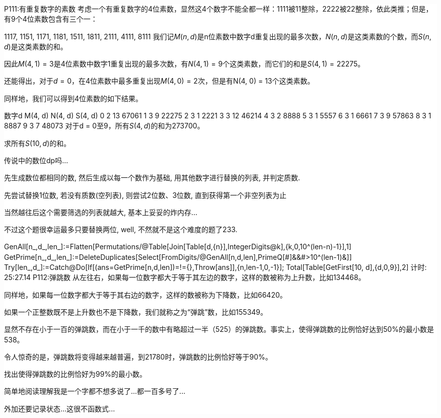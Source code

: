 P111:有重复数字的素数
考虑一个有重复数字的4位素数，显然这4个数字不能全都一样：1111被11整除，2222被22整除，依此类推；但是，有9个4位素数包含有三个一：

1117, 1151, 1171, 1181, 1511, 1811, 2111, 4111, 8111
我们记$M(n, d)$是n位素数中数字d重复出现的最多次数，$N(n, d)$是这类素数的个数，而$S(n, d)$是这类素数的和。

因此$M(4, 1) = 3$是4位素数中数字1重复出现的最多次数，有$N(4, 1) = 9$个这类素数，而它们的和是$S(4, 1) = 22275$。

还能得出，对于$d = 0$，在4位素数中最多重复出现$M(4, 0) = 2$次，但是有N(4, 0) = 13个这类素数。

同样地，我们可以得到4位素数的如下结果。

数字d	M(4, d)	N(4, d)	S(4, d)
0	2	13	67061
1	3	9	22275
2	3	1	2221
3	3	12	46214
4	3	2	8888
5	3	1	5557
6	3	1	6661
7	3	9	57863
8	3	1	8887
9	3	7	48073
对于d = 0至9，所有$S(4, d)$的和为273700。

求所有$S(10, d)$的和。

传说中的数位dp吗...

先生成数位都相同的数, 然后生成以每一个数作为基础, 用其他数字进行替换的列表, 并判定质数.

先尝试替换1位数, 若没有质数(空列表), 则尝试2位数、3位数, 直到获得第一个非空列表为止

当然越往后这个需要筛选的列表就越大, 基本上妥妥的炸内存...

不过这个题很幸运最多只要替换两位, well, 不然就不是这个难度的题了233.

GenAll[n_,d_,len_]:=Flatten[Permutations/@Table[Join[Table[d,{n}],IntegerDigits@k],{k,0,10^(len-n)-1}],1]
GetPrime[n_,d_,len_]:=DeleteDuplicates[Select[FromDigits/@GenAll[n,d,len],PrimeQ[#]&&#>10^(len-1)&]]
Try[len_,d_]:=Catch@Do[If[(ans=GetPrime[n,d,len])=!={},Throw[ans]],{n,len-1,0,-1}];
Total[Table[GetFirst[10, d],{d,0,9}],2]
计时: 25:27.14
P112:弹跳数
从左往右，如果每一位数字都大于等于其左边的数字，这样的数被称为上升数，比如134468。

同样地，如果每一位数字都大于等于其右边的数字，这样的数被称为下降数，比如66420。

如果一个正整数既不是上升数也不是下降数，我们就称之为“弹跳”数，比如155349。

显然不存在小于一百的弹跳数，而在小于一千的数中有略超过一半（525）的弹跳数。事实上，使得弹跳数的比例恰好达到50%的最小数是538。

令人惊奇的是，弹跳数将变得越来越普遍，到21780时，弹跳数的比例恰好等于90%。

找出使得弹跳数的比例恰好为99%的最小数。

简单地阅读理解我是一个字都不想多说了...都一百多号了...

外加还要记录状态...这很不函数式...

